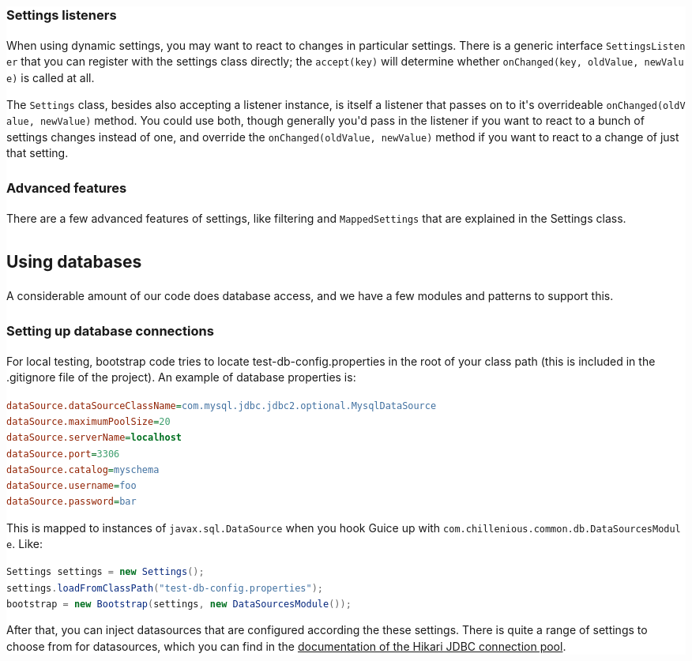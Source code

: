 ### Settings listeners

When using dynamic settings, you may want to react to changes in particular settings. There is a generic
interface `SettingsListener` that you can register with the settings class directly; the `accept(key)`
will determine whether `onChanged(key, oldValue, newValue)` is called at all.

The `Settings` class, besides also accepting a listener instance, is itself a listener that passes on
to it's overrideable `onChanged(oldValue, newValue)` method. You could use both, though generally you'd pass
in the listener if you want to react to a bunch of settings changes instead of one, and override the
`onChanged(oldValue, newValue)` method if you want to react to a change of just that setting.

### Advanced features

There are a few advanced features of settings, like filtering and `MappedSettings` that are explained in
the Settings class.

## Using databases

A considerable amount of our code does database access, and we have a few modules and patterns to support this.

### Setting up database connections

For local testing, bootstrap code tries to locate test-db-config.properties in the root of your class
path (this is included in the .gitignore file of the project). An example of database properties is:

```INI
dataSource.dataSourceClassName=com.mysql.jdbc.jdbc2.optional.MysqlDataSource
dataSource.maximumPoolSize=20
dataSource.serverName=localhost
dataSource.port=3306
dataSource.catalog=myschema
dataSource.username=foo
dataSource.password=bar
```

This is mapped to instances of `javax.sql.DataSource` when you hook Guice up with
`com.chillenious.common.db.DataSourcesModule`. Like:

```Java
Settings settings = new Settings();
settings.loadFromClassPath("test-db-config.properties");
bootstrap = new Bootstrap(settings, new DataSourcesModule());
```

After that, you can inject datasources that are configured according the these settings. There is quite a range of
settings to choose from for datasources, which you can find in the
[documentation of the Hikari JDBC connection pool](https://github.com/brettwooldridge/HikariCP).
